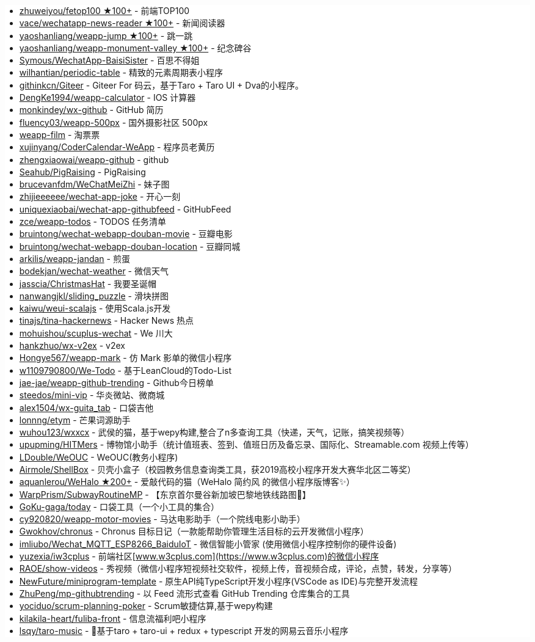 - [zhuweiyou/fetop100 ★100+](https://github.com/zhuweiyou/fetop100) - 前端TOP100
- [vace/wechatapp-news-reader ★100+](https://github.com/vace/wechatapp-news-reader) - 新闻阅读器
- [yaoshanliang/weapp-jump ★100+](https://github.com/yaoshanliang/weapp-jump) - 跳一跳
- [yaoshanliang/weapp-monument-valley ★100+](https://github.com/yaoshanliang/weapp-monument-valley) - 纪念碑谷
- [Symous/WechatApp-BaisiSister](https://github.com/Symous/WechatApp-BaisiSister) - 百思不得姐
- [wilhantian/periodic-table](https://github.com/wilhantian/periodic-table) - 精致的元素周期表小程序
- [githinkcn/Giteer](https://github.com/githinkcn/Giteer) - Giteer For 码云，基于Taro + Taro UI + Dva的小程序。
- [DengKe1994/weapp-calculator](https://github.com/DengKe1994/weapp-calculator) - IOS 计算器
- [monkindey/wx-github](https://github.com/monkindey/wx-github) - GitHub 简历
- [fluency03/weapp-500px](https://github.com/fluency03/weapp-500px) - 国外摄影社区 500px
- [weapp-film](https://github.com/luuman/weapp-film) - 淘票票
- [xujinyang/CoderCalendar-WeApp](https://github.com/xujinyang/CoderCalendar-WeApp) - 程序员老黄历
- [zhengxiaowai/weapp-github](https://github.com/zhengxiaowai/weapp-github) - github
- [Seahub/PigRaising](https://github.com/SeaHub/PigRaising) - PigRaising
- [brucevanfdm/WeChatMeiZhi](https://github.com/brucevanfdm/WeChatMeiZhi) - 妹子图
- [zhijieeeeee/wechat-app-joke](https://github.com/zhijieeeeee/wechat-app-joke) - 开心一刻
- [uniquexiaobai/wechat-app-githubfeed](https://github.com/uniquexiaobai/wechat-app-githubfeed) - GitHubFeed
- [zce/weapp-todos](https://github.com/zce/weapp-todos) - TODOS 任务清单
- [bruintong/wechat-webapp-douban-movie](https://github.com/bruintong/wechat-webapp-douban-movie) - 豆瓣电影
- [bruintong/wechat-webapp-douban-location](https://github.com/bruintong/wechat-webapp-douban-location) - 豆瓣同城
- [arkilis/weapp-jandan](https://github.com/arkilis/weapp-jandan) - 煎蛋
- [bodekjan/wechat-weather](https://github.com/bodekjan/wechat-weather) - 微信天气
- [jasscia/ChristmasHat](https://github.com/jasscia/ChristmasHat) - 我要圣诞帽
- [nanwangjkl/sliding_puzzle](https://github.com/nanwangjkl/sliding_puzzle) - 滑块拼图
- [kaiwu/weui-scalajs](https://github.com/kaiwu/weui-scalajs) - 使用Scala.js开发
- [tinajs/tina-hackernews](https://github.com/tinajs/tina-hackernews) - Hacker News 热点
- [mohuishou/scuplus-wechat](https://github.com/mohuishou/scuplus-wechat) - We 川大
- [hankzhuo/wx-v2ex](https://github.com/hankzhuo/wx-v2ex) - v2ex
- [Hongye567/weapp-mark](https://github.com/Hongye567/weapp-mark) - 仿 Mark 影单的微信小程序
- [w1109790800/We-Todo](https://github.com/w1109790800/We-Todo) - 基于LeanCloud的Todo-List
- [jae-jae/weapp-github-trending](https://github.com/jae-jae/weapp-github-trending) - Github今日榜单
- [steedos/mini-vip](https://github.com/steedos/mini-vip) - 华炎微站、微商城
- [alex1504/wx-guita_tab](https://github.com/alex1504/wx-guita_tab) - 口袋吉他
- [lonnng/etym](https://github.com/lonnng/etym) - 芒果词源助手
- [wuhou123/wxxcx](https://github.com/wuhou123/wxxcx) - 武侯的猫，基于wepy构建,整合了n多查询工具（快递，天气，记账，搞笑视频等）
- [upupming/HITMers](https://github.com/upupming/HITMers) - 博物馆小助手（统计值班表、签到、值班日历及备忘录、国际化、Streamable.com 视频上传等）
- [LDouble/WeOUC](https://github.com/LDouble/WeOUC) - WeOUC(教务小程序)
- [Airmole/ShellBox](https://github.com/Airmole/ShellBox) - 贝壳小盒子（校园教务信息查询类工具，获2019高校小程序开发大赛华北区二等奖）
- [aquanlerou/WeHalo ★200+](https://github.com/aquanlerou/WeHalo) - 爱敲代码的猫（WeHalo 简约风 的微信小程序版博客✨）
- [WarpPrism/SubwayRoutineMP](https://github.com/WarpPrism/SubwayRoutineMP) - 【东京首尔曼谷新加坡巴黎地铁线路图🚄】
- [GoKu-gaga/today](https://github.com/GoKu-gaga/today) - 口袋工具（一个小工具的集合）
- [cy920820/weapp-motor-movies](https://github.com/cy920820/weapp-motor-movies) - 马达电影助手（一个院线电影小助手）
- [Gwokhov/chronus](https://github.com/Gwokhov/chronus) - Chronus 目标日记（一款能帮助你管理生活目标的云开发微信小程序）
- [imliubo/Wechat_MQTT_ESP8266_BaiduIoT](https://github.com/imliubo/Wechat_MQTT_ESP8266_BaiduIoT) - 微信智能小管家 (使用微信小程序控制你的硬件设备)
- [yuzexia/iw3cplus](https://github.com/yuzexia/iw3cplus) - 前端社区[www.w3cplus.com](https://www.w3cplus.com)的微信小程序 
- [RAOE/show-videos](https://github.com/RAOE/show-videos) - 秀视频（微信小程序短视频社交软件，视频上传，音视频合成，评论，点赞，转发，分享等） 
- [NewFuture/miniprogram-template](https://github.com/NewFuture/miniprogram-template) - 原生API纯TypeScript开发小程序(VSCode as IDE)与完整开发流程
- [ZhuPeng/mp-githubtrending](https://github.com/ZhuPeng/mp-githubtrending) - 以 Feed 流形式查看 GitHub Trending 仓库集合的工具
- [yociduo/scrum-planning-poker](https://github.com/yociduo/scrum-planning-poker) - Scrum敏捷估算,基于wepy构建
- [kilakila-heart/fuliba-front](https://github.com/kilakila-heart/fuliba-front) - 信息流福利吧小程序
- [lsqy/taro-music](https://github.com/lsqy/taro-music) - 🎉基于taro + taro-ui + redux + typescript 开发的网易云音乐小程序